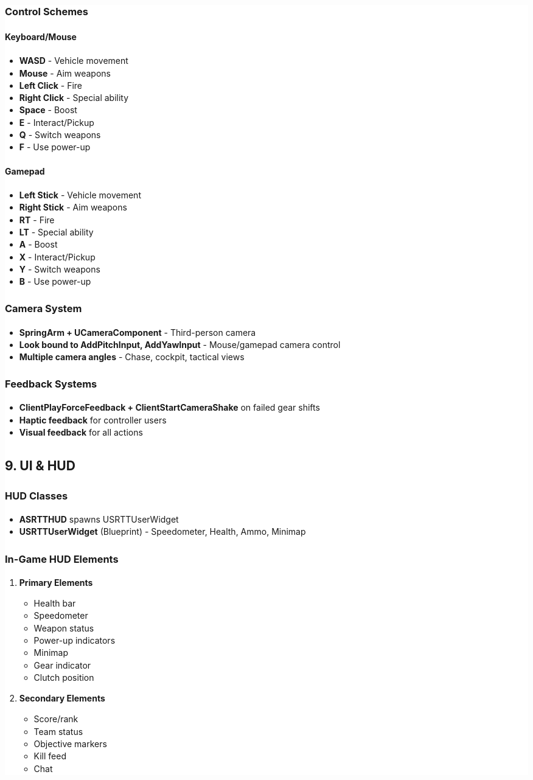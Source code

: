 ### Control Schemes

#### Keyboard/Mouse
- **WASD** - Vehicle movement
- **Mouse** - Aim weapons
- **Left Click** - Fire
- **Right Click** - Special ability
- **Space** - Boost
- **E** - Interact/Pickup
- **Q** - Switch weapons
- **F** - Use power-up

#### Gamepad
- **Left Stick** - Vehicle movement
- **Right Stick** - Aim weapons
- **RT** - Fire
- **LT** - Special ability
- **A** - Boost
- **X** - Interact/Pickup
- **Y** - Switch weapons
- **B** - Use power-up

### Camera System
- **SpringArm + UCameraComponent** - Third-person camera
- **Look bound to AddPitchInput, AddYawInput** - Mouse/gamepad camera control
- **Multiple camera angles** - Chase, cockpit, tactical views

### Feedback Systems
- **ClientPlayForceFeedback + ClientStartCameraShake** on failed gear shifts
- **Haptic feedback** for controller users
- **Visual feedback** for all actions

## 9. UI & HUD

### HUD Classes
- **ASRTTHUD** spawns USRTTUserWidget
- **USRTTUserWidget** (Blueprint) - Speedometer, Health, Ammo, Minimap

### In-Game HUD Elements
1. **Primary Elements**
   - Health bar
   - Speedometer
   - Weapon status
   - Power-up indicators
   - Minimap
   - Gear indicator
   - Clutch position

2. **Secondary Elements**
   - Score/rank
   - Team status
   - Objective markers
   - Kill feed
   - Chat
